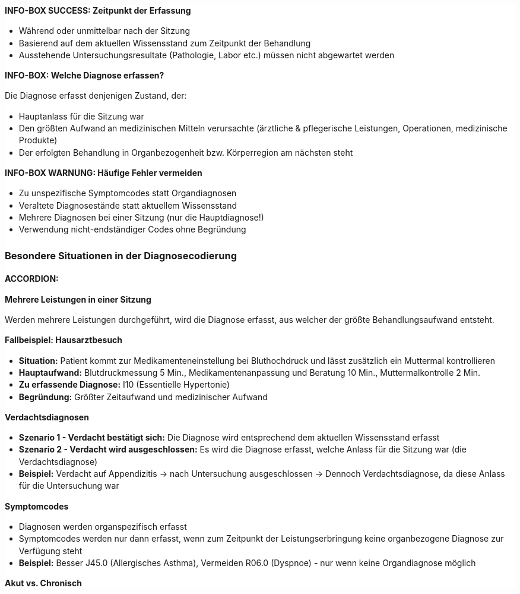 **INFO-BOX SUCCESS: Zeitpunkt der Erfassung**

*   Während oder unmittelbar nach der Sitzung
*   Basierend auf dem aktuellen Wissensstand zum Zeitpunkt der Behandlung
*   Ausstehende Untersuchungsresultate (Pathologie, Labor etc.) müssen nicht abgewartet werden

**INFO-BOX: Welche Diagnose erfassen?**

Die Diagnose erfasst denjenigen Zustand, der:

*   Hauptanlass für die Sitzung war
*   Den größten Aufwand an medizinischen Mitteln verursachte (ärztliche & pflegerische Leistungen, Operationen, medizinische Produkte)
*   Der erfolgten Behandlung in Organbezogenheit bzw. Körperregion am nächsten steht

**INFO-BOX WARNUNG: Häufige Fehler vermeiden**

*   Zu unspezifische Symptomcodes statt Organdiagnosen
*   Veraltete Diagnosestände statt aktuellem Wissensstand
*   Mehrere Diagnosen bei einer Sitzung (nur die Hauptdiagnose!)
*   Verwendung nicht-endständiger Codes ohne Begründung

### Besondere Situationen in der Diagnosecodierung

**ACCORDION:**

**Mehrere Leistungen in einer Sitzung**

Werden mehrere Leistungen durchgeführt, wird die Diagnose erfasst, aus welcher der größte Behandlungsaufwand entsteht.

**Fallbeispiel: Hausarztbesuch**

*   **Situation:** Patient kommt zur Medikamenteneinstellung bei Bluthochdruck und lässt zusätzlich ein Muttermal kontrollieren
*   **Hauptaufwand:** Blutdruckmessung 5 Min., Medikamentenanpassung und Beratung 10 Min., Muttermalkontrolle 2 Min.
*   **Zu erfassende Diagnose:** I10 (Essentielle Hypertonie)
*   **Begründung:** Größter Zeitaufwand und medizinischer Aufwand

**Verdachtsdiagnosen**

*   **Szenario 1 - Verdacht bestätigt sich:** Die Diagnose wird entsprechend dem aktuellen Wissensstand erfasst
*   **Szenario 2 - Verdacht wird ausgeschlossen:** Es wird die Diagnose erfasst, welche Anlass für die Sitzung war (die Verdachtsdiagnose)
*   **Beispiel:** Verdacht auf Appendizitis → nach Untersuchung ausgeschlossen → Dennoch Verdachtsdiagnose, da diese Anlass für die Untersuchung war

**Symptomcodes**

*   Diagnosen werden organspezifisch erfasst
*   Symptomcodes werden nur dann erfasst, wenn zum Zeitpunkt der Leistungserbringung keine organbezogene Diagnose zur Verfügung steht
*   **Beispiel:** Besser J45.0 (Allergisches Asthma), Vermeiden R06.0 (Dyspnoe) - nur wenn keine Organdiagnose möglich

**Akut vs. Chronisch**
